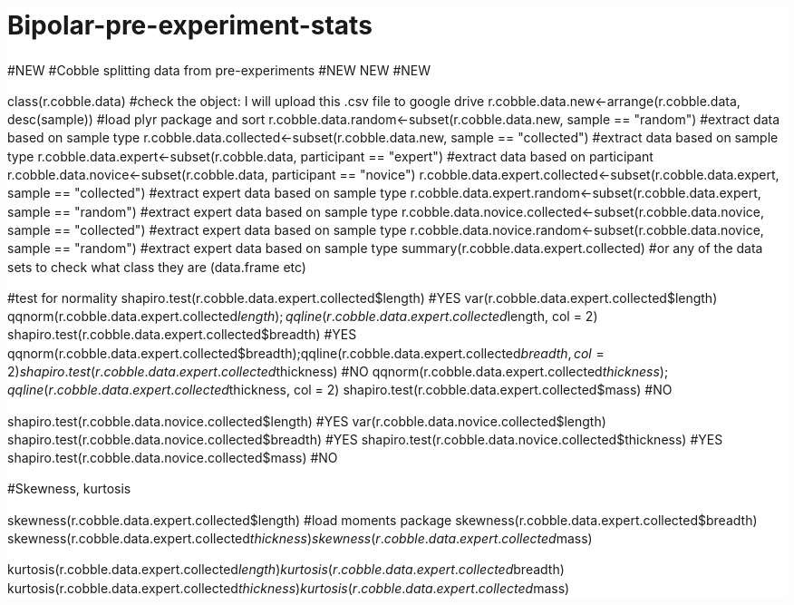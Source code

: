Bipolar-pre-experiment-stats
============================
#NEW
#Cobble splitting data from pre-experiments
#NEW NEW
#NEW

class(r.cobble.data) #check the object: I will upload this .csv file to google drive
r.cobble.data.new<-arrange(r.cobble.data, desc(sample)) #load plyr package and sort 
r.cobble.data.random<-subset(r.cobble.data.new, sample == "random") #extract data based on sample type
r.cobble.data.collected<-subset(r.cobble.data.new, sample == "collected") #extract data based on sample type
r.cobble.data.expert<-subset(r.cobble.data, participant == "expert") #extract data based on participant
r.cobble.data.novice<-subset(r.cobble.data, participant == "novice")
r.cobble.data.expert.collected<-subset(r.cobble.data.expert, sample == "collected") #extract expert data based on sample type
r.cobble.data.expert.random<-subset(r.cobble.data.expert, sample == "random") #extract expert data based on sample type
r.cobble.data.novice.collected<-subset(r.cobble.data.novice, sample == "collected") #extract expert data based on sample type
r.cobble.data.novice.random<-subset(r.cobble.data.novice, sample == "random") #extract expert data based on sample type
summary(r.cobble.data.expert.collected) #or any of the data sets to check what class they are (data.frame etc)

#test for normality
shapiro.test(r.cobble.data.expert.collected$length) #YES
var(r.cobble.data.expert.collected$length)
qqnorm(r.cobble.data.expert.collected$length);qqline(r.cobble.data.expert.collected$length, col = 2)
shapiro.test(r.cobble.data.expert.collected$breadth) #YES
qqnorm(r.cobble.data.expert.collected$breadth);qqline(r.cobble.data.expert.collected$breadth, col = 2)
shapiro.test(r.cobble.data.expert.collected$thickness) #NO
qqnorm(r.cobble.data.expert.collected$thickness);qqline(r.cobble.data.expert.collected$thickness, col = 2)
shapiro.test(r.cobble.data.expert.collected$mass) #NO

shapiro.test(r.cobble.data.novice.collected$length) #YES
var(r.cobble.data.novice.collected$length)
shapiro.test(r.cobble.data.novice.collected$breadth) #YES
shapiro.test(r.cobble.data.novice.collected$thickness) #YES
shapiro.test(r.cobble.data.novice.collected$mass) #NO

#Skewness, kurtosis

skewness(r.cobble.data.expert.collected$length) #load moments package
skewness(r.cobble.data.expert.collected$breadth)
skewness(r.cobble.data.expert.collected$thickness)
skewness(r.cobble.data.expert.collected$mass)

kurtosis(r.cobble.data.expert.collected$length)
kurtosis(r.cobble.data.expert.collected$breadth)
kurtosis(r.cobble.data.expert.collected$thickness)
kurtosis(r.cobble.data.expert.collected$mass)
